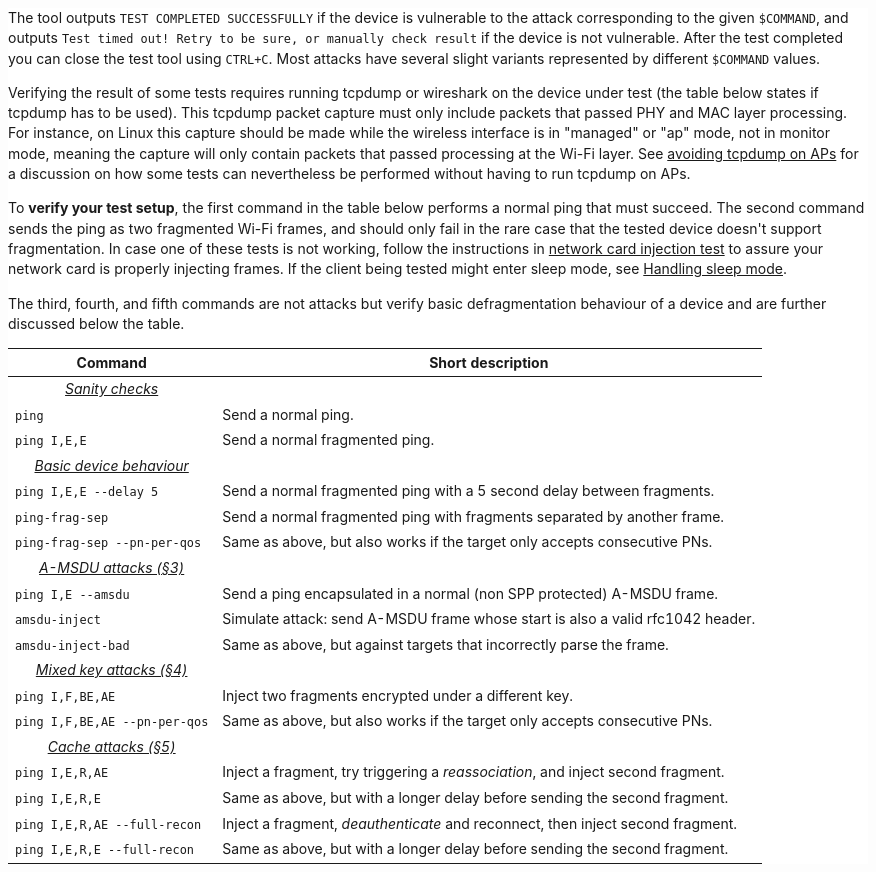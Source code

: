 The tool outputs `TEST COMPLETED SUCCESSFULLY` if the device is vulnerable to the attack corresponding
to the given `$COMMAND`, and outputs `Test timed out! Retry to be sure, or manually check result` if
the device is not vulnerable. After the test completed you can close the test tool using `CTRL+C`.
Most attacks have several slight variants represented by different `$COMMAND` values.

Verifying the result of some tests requires running tcpdump or wireshark on the device under test (the
table below states if tcpdump has to be used). This tcpdump packet capture must only include packets that
passed PHY and MAC layer processing. For instance, on Linux this capture should be made while the
wireless interface is in "managed" or "ap" mode, not in monitor mode, meaning the capture will only
contain packets that passed processing at the Wi-Fi layer. See [avoiding tcpdump on APs](#id-avoiding-tcpdump-aps)
for a discussion on how some tests can nevertheless be performed without having to run tcpdump on APs.

To **verify your test setup**, the first command in the table below performs a normal ping that must
succeed. The second command sends the ping as two fragmented Wi-Fi frames, and should only fail
in the rare case that the tested device doesn't support fragmentation. In case one of these tests
is not working, follow the instructions in [network card injection test](#id-injection-tests)
to assure your network card is properly injecting frames. If the client being tested might enter
sleep mode, see [Handling sleep mode](#id-handling-sleep).

The third, fourth, and fifth commands are not attacks but verify basic defragmentation behaviour of a
device and are further discussed below the table.

|             Command              | Short description
| -------------------------------- | ---------------------------------
| <div align="center">*[Sanity checks](#id-test-sanity)*</div>
| `ping`                           | Send a normal ping.
| `ping I,E,E`                     | Send a normal fragmented ping.
| <div align="center">*[Basic device behaviour](#id-test-behaviour)*</div>
| `ping I,E,E --delay 5`           | Send a normal fragmented ping with a 5 second delay between fragments.
| `ping-frag-sep`                  | Send a normal fragmented ping with fragments separated by another frame.
| `ping-frag-sep --pn-per-qos`     | Same as above, but also works if the target only accepts consecutive PNs.
| <div align="center">*[A-MSDU attacks (§3)](#id-test-amsdu)*</div>
| `ping I,E --amsdu`               | Send a ping encapsulated in a normal (non SPP protected) A-MSDU frame.
| `amsdu-inject`                   | Simulate attack: send A-MSDU frame whose start is also a valid rfc1042 header.
| `amsdu-inject-bad`               | Same as above, but against targets that incorrectly parse the frame.
| <div align="center">*[Mixed key attacks (§4)](#id-test-mixedkey)*</div>
| `ping I,F,BE,AE`                 | Inject two fragments encrypted under a different key.
| `ping I,F,BE,AE --pn-per-qos`    | Same as above, but also works if the target only accepts consecutive PNs.
| <div align="center">*[Cache attacks (§5)](#id-test-cache)*</div>
| `ping I,E,R,AE`                  | Inject a fragment, try triggering a _reassociation_, and inject second fragment.
| `ping I,E,R,E`                   | Same as above, but with a longer delay before sending the second fragment.
| `ping I,E,R,AE --full-recon`     | Inject a fragment, _deauthenticate_ and reconnect, then inject second fragment.
| `ping I,E,R,E --full-recon`      | Same as above, but with a longer delay before sending the second fragment.